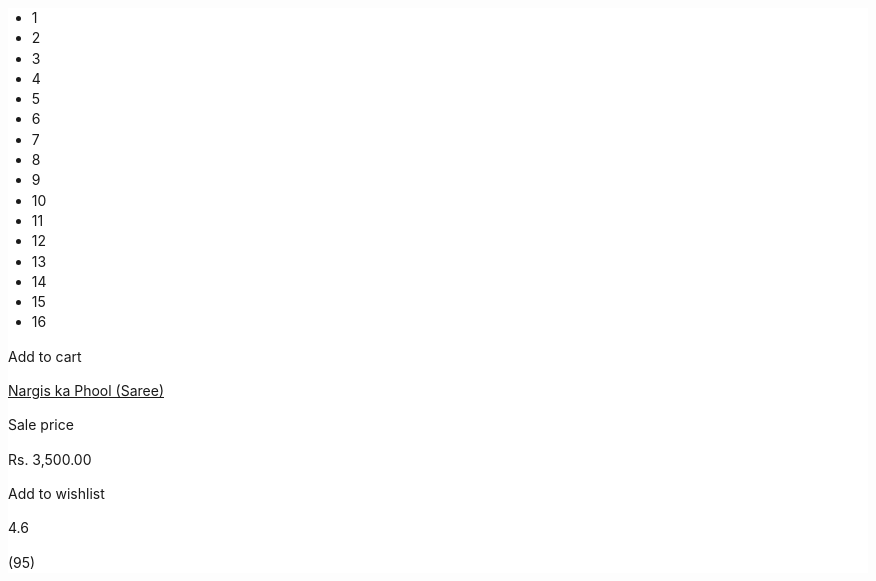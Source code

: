 [](/products/nargis-ka-phool)

[](/products/nargis-ka-phool)

[](/products/nargis-ka-phool)

[](/products/nargis-ka-phool)

[](/products/nargis-ka-phool)

[](/products/nargis-ka-phool)

[](/products/nargis-ka-phool)

[](/products/nargis-ka-phool)

[](/products/nargis-ka-phool)

[](/products/nargis-ka-phool)

[](/products/nargis-ka-phool)

[](/products/nargis-ka-phool)

- 1
- 2
- 3
- 4
- 5
- 6
- 7
- 8
- 9
- 10
- 11
- 12
- 13
- 14
- 15
- 16

Add to cart

[Nargis ka Phool (Saree)](/products/nargis-ka-phool)

Sale price

Rs. 3,500.00

Add to wishlist

4.6

(95)

[](/products/raga-kafi)

[](/products/raga-kafi)

[](/products/raga-kafi)

